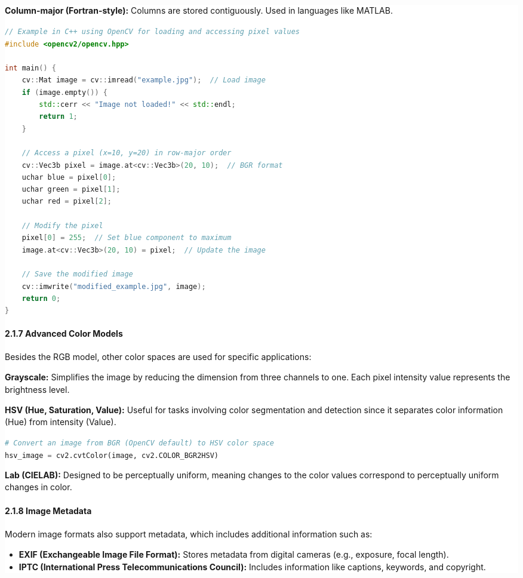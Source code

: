 **Column-major (Fortran-style):** Columns are stored contiguously. Used in languages like MATLAB.

```c++
// Example in C++ using OpenCV for loading and accessing pixel values
#include <opencv2/opencv.hpp>

int main() {
    cv::Mat image = cv::imread("example.jpg");  // Load image
    if (image.empty()) {
        std::cerr << "Image not loaded!" << std::endl;
        return 1;
    }

    // Access a pixel (x=10, y=20) in row-major order
    cv::Vec3b pixel = image.at<cv::Vec3b>(20, 10);  // BGR format
    uchar blue = pixel[0];
    uchar green = pixel[1];
    uchar red = pixel[2];

    // Modify the pixel
    pixel[0] = 255;  // Set blue component to maximum
    image.at<cv::Vec3b>(20, 10) = pixel;  // Update the image
    
    // Save the modified image
    cv::imwrite("modified_example.jpg", image);
    return 0;
}
```

#### 2.1.7 Advanced Color Models

Besides the RGB model, other color spaces are used for specific applications:

**Grayscale:** Simplifies the image by reducing the dimension from three channels to one. Each pixel intensity value represents the brightness level.

**HSV (Hue, Saturation, Value):** Useful for tasks involving color segmentation and detection since it separates color information (Hue) from intensity (Value).

```python
# Convert an image from BGR (OpenCV default) to HSV color space
hsv_image = cv2.cvtColor(image, cv2.COLOR_BGR2HSV)
```

**Lab (CIELAB):** Designed to be perceptually uniform, meaning changes to the color values correspond to perceptually uniform changes in color.

#### 2.1.8 Image Metadata

Modern image formats also support metadata, which includes additional information such as:

- **EXIF (Exchangeable Image File Format):** Stores metadata from digital cameras (e.g., exposure, focal length).
- **IPTC (International Press Telecommunications Council):** Includes information like captions, keywords, and copyright.
